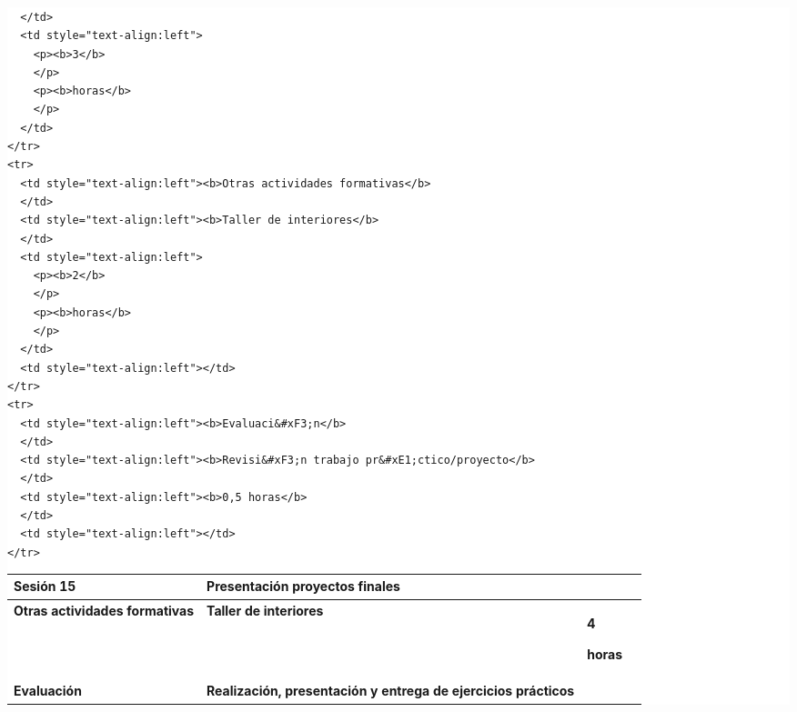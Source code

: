       </td>
      <td style="text-align:left">
        <p><b>3</b>
        </p>
        <p><b>horas</b>
        </p>
      </td>
    </tr>
    <tr>
      <td style="text-align:left"><b>Otras actividades formativas</b>
      </td>
      <td style="text-align:left"><b>Taller de interiores</b>
      </td>
      <td style="text-align:left">
        <p><b>2</b>
        </p>
        <p><b>horas</b>
        </p>
      </td>
      <td style="text-align:left"></td>
    </tr>
    <tr>
      <td style="text-align:left"><b>Evaluaci&#xF3;n</b>
      </td>
      <td style="text-align:left"><b>Revisi&#xF3;n trabajo pr&#xE1;ctico/proyecto</b>
      </td>
      <td style="text-align:left"><b>0,5 horas</b>
      </td>
      <td style="text-align:left"></td>
    </tr>
  </tbody>
</table>

<table>
  <thead>
    <tr>
      <th style="text-align:left"><b>Sesi&#xF3;n 15</b>
      </th>
      <th style="text-align:left"><b>Presentaci&#xF3;n proyectos finales</b>
      </th>
      <th style="text-align:left"></th>
      <th style="text-align:left"></th>
    </tr>
  </thead>
  <tbody>
    <tr>
      <td style="text-align:left"><b>Otras actividades formativas</b>
      </td>
      <td style="text-align:left"><b>Taller de interiores</b>
      </td>
      <td style="text-align:left">
        <p><b>4</b>
        </p>
        <p><b>horas</b>
        </p>
      </td>
      <td style="text-align:left"></td>
    </tr>
    <tr>
      <td style="text-align:left"><b>Evaluaci&#xF3;n</b>
      </td>
      <td style="text-align:left"><b>Realizaci&#xF3;n, presentaci&#xF3;n y entrega de ejercicios pr&#xE1;cticos</b>
      </td>